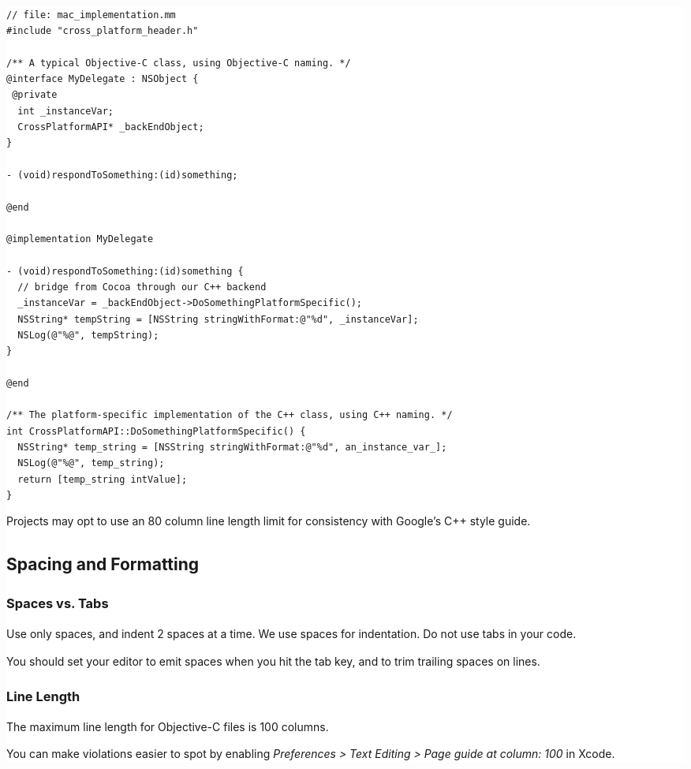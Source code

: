 ```
// file: mac_implementation.mm
#include "cross_platform_header.h"

/** A typical Objective-C class, using Objective-C naming. */
@interface MyDelegate : NSObject {
 @private
  int _instanceVar;
  CrossPlatformAPI* _backEndObject;
}

- (void)respondToSomething:(id)something;

@end

@implementation MyDelegate

- (void)respondToSomething:(id)something {
  // bridge from Cocoa through our C++ backend
  _instanceVar = _backEndObject->DoSomethingPlatformSpecific();
  NSString* tempString = [NSString stringWithFormat:@"%d", _instanceVar];
  NSLog(@"%@", tempString);
}

@end

/** The platform-specific implementation of the C++ class, using C++ naming. */
int CrossPlatformAPI::DoSomethingPlatformSpecific() {
  NSString* temp_string = [NSString stringWithFormat:@"%d", an_instance_var_];
  NSLog(@"%@", temp_string);
  return [temp_string intValue];
}

```

Projects may opt to use an 80 column line length limit for consistency with Google’s C++ style guide.

## Spacing and Formatting

### Spaces vs. Tabs

Use only spaces, and indent 2 spaces at a time. We use spaces for indentation. Do not use tabs in your code.

You should set your editor to emit spaces when you hit the tab key, and to trim trailing spaces on lines.

### Line Length

The maximum line length for Objective-C files is 100 columns.

You can make violations easier to spot by enabling *Preferences > Text Editing > Page guide at column: 100* in Xcode.
